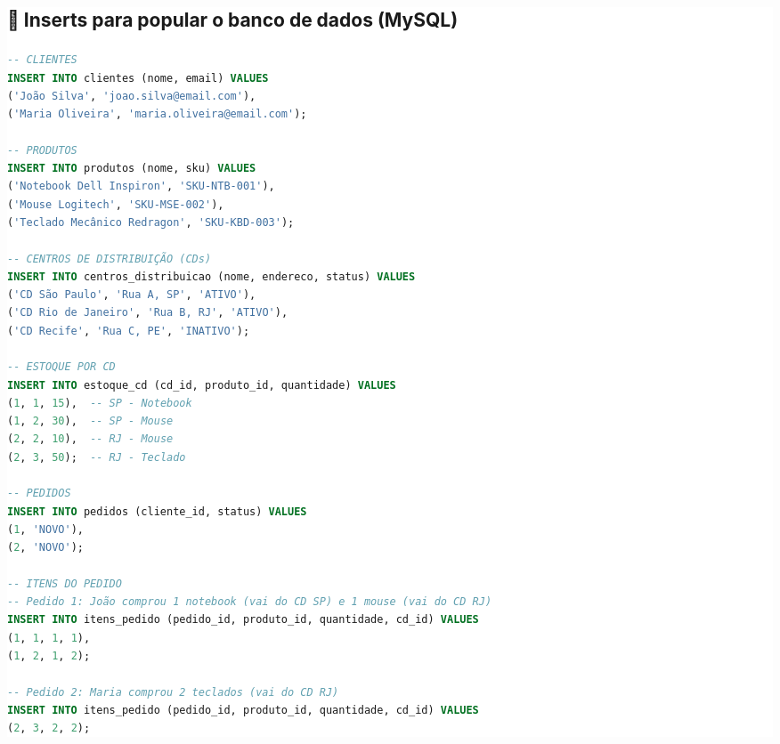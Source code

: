 ## 🧾 Inserts para popular o banco de dados (MySQL)

```sql
-- CLIENTES
INSERT INTO clientes (nome, email) VALUES 
('João Silva', 'joao.silva@email.com'),
('Maria Oliveira', 'maria.oliveira@email.com');

-- PRODUTOS
INSERT INTO produtos (nome, sku) VALUES
('Notebook Dell Inspiron', 'SKU-NTB-001'),
('Mouse Logitech', 'SKU-MSE-002'),
('Teclado Mecânico Redragon', 'SKU-KBD-003');

-- CENTROS DE DISTRIBUIÇÃO (CDs)
INSERT INTO centros_distribuicao (nome, endereco, status) VALUES
('CD São Paulo', 'Rua A, SP', 'ATIVO'),
('CD Rio de Janeiro', 'Rua B, RJ', 'ATIVO'),
('CD Recife', 'Rua C, PE', 'INATIVO');

-- ESTOQUE POR CD
INSERT INTO estoque_cd (cd_id, produto_id, quantidade) VALUES
(1, 1, 15),  -- SP - Notebook
(1, 2, 30),  -- SP - Mouse
(2, 2, 10),  -- RJ - Mouse
(2, 3, 50);  -- RJ - Teclado

-- PEDIDOS
INSERT INTO pedidos (cliente_id, status) VALUES
(1, 'NOVO'),
(2, 'NOVO');

-- ITENS DO PEDIDO
-- Pedido 1: João comprou 1 notebook (vai do CD SP) e 1 mouse (vai do CD RJ)
INSERT INTO itens_pedido (pedido_id, produto_id, quantidade, cd_id) VALUES
(1, 1, 1, 1),
(1, 2, 1, 2);

-- Pedido 2: Maria comprou 2 teclados (vai do CD RJ)
INSERT INTO itens_pedido (pedido_id, produto_id, quantidade, cd_id) VALUES
(2, 3, 2, 2);
```
